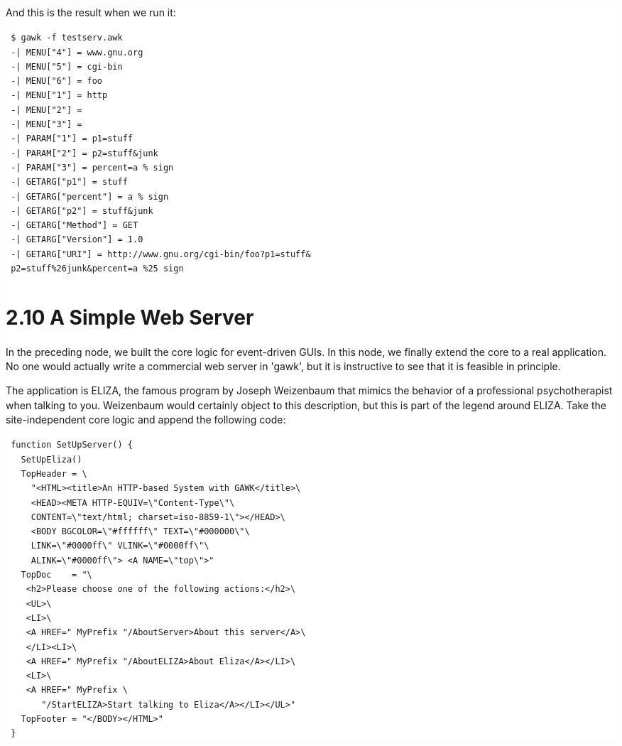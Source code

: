    And this is the result when we run it:

     $ gawk -f testserv.awk
     -| MENU["4"] = www.gnu.org
     -| MENU["5"] = cgi-bin
     -| MENU["6"] = foo
     -| MENU["1"] = http
     -| MENU["2"] =
     -| MENU["3"] =
     -| PARAM["1"] = p1=stuff
     -| PARAM["2"] = p2=stuff&junk
     -| PARAM["3"] = percent=a % sign
     -| GETARG["p1"] = stuff
     -| GETARG["percent"] = a % sign
     -| GETARG["p2"] = stuff&junk
     -| GETARG["Method"] = GET
     -| GETARG["Version"] = 1.0
     -| GETARG["URI"] = http://www.gnu.org/cgi-bin/foo?p1=stuff&
     p2=stuff%26junk&percent=a %25 sign

2.10 A Simple Web Server
========================

In the preceding node, we built the core logic for event-driven GUIs.
In this node, we finally extend the core to a real application.  No one
would actually write a commercial web server in 'gawk', but it is
instructive to see that it is feasible in principle.

   The application is ELIZA, the famous program by Joseph Weizenbaum
that mimics the behavior of a professional psychotherapist when talking
to you.  Weizenbaum would certainly object to this description, but this
is part of the legend around ELIZA. Take the site-independent core logic
and append the following code:

     function SetUpServer() {
       SetUpEliza()
       TopHeader = \
         "<HTML><title>An HTTP-based System with GAWK</title>\
         <HEAD><META HTTP-EQUIV=\"Content-Type\"\
         CONTENT=\"text/html; charset=iso-8859-1\"></HEAD>\
         <BODY BGCOLOR=\"#ffffff\" TEXT=\"#000000\"\
         LINK=\"#0000ff\" VLINK=\"#0000ff\"\
         ALINK=\"#0000ff\"> <A NAME=\"top\">"
       TopDoc    = "\
        <h2>Please choose one of the following actions:</h2>\
        <UL>\
        <LI>\
        <A HREF=" MyPrefix "/AboutServer>About this server</A>\
        </LI><LI>\
        <A HREF=" MyPrefix "/AboutELIZA>About Eliza</A></LI>\
        <LI>\
        <A HREF=" MyPrefix \
           "/StartELIZA>Start talking to Eliza</A></LI></UL>"
       TopFooter = "</BODY></HTML>"
     }
